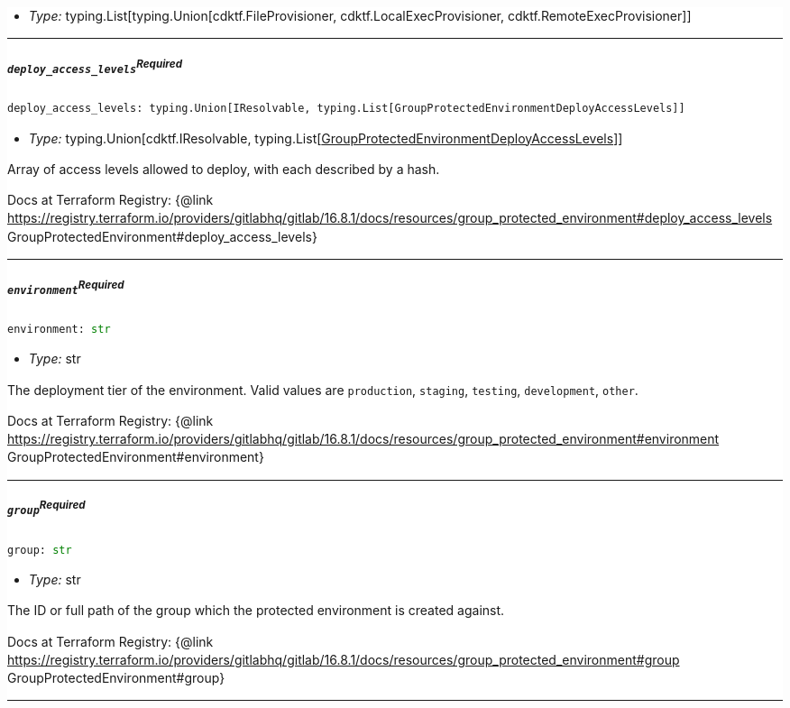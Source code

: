- *Type:* typing.List[typing.Union[cdktf.FileProvisioner, cdktf.LocalExecProvisioner, cdktf.RemoteExecProvisioner]]

---

##### `deploy_access_levels`<sup>Required</sup> <a name="deploy_access_levels" id="@cdktf/provider-gitlab.groupProtectedEnvironment.GroupProtectedEnvironmentConfig.property.deployAccessLevels"></a>

```python
deploy_access_levels: typing.Union[IResolvable, typing.List[GroupProtectedEnvironmentDeployAccessLevels]]
```

- *Type:* typing.Union[cdktf.IResolvable, typing.List[<a href="#@cdktf/provider-gitlab.groupProtectedEnvironment.GroupProtectedEnvironmentDeployAccessLevels">GroupProtectedEnvironmentDeployAccessLevels</a>]]

Array of access levels allowed to deploy, with each described by a hash.

Docs at Terraform Registry: {@link https://registry.terraform.io/providers/gitlabhq/gitlab/16.8.1/docs/resources/group_protected_environment#deploy_access_levels GroupProtectedEnvironment#deploy_access_levels}

---

##### `environment`<sup>Required</sup> <a name="environment" id="@cdktf/provider-gitlab.groupProtectedEnvironment.GroupProtectedEnvironmentConfig.property.environment"></a>

```python
environment: str
```

- *Type:* str

The deployment tier of the environment.  Valid values are `production`, `staging`, `testing`, `development`, `other`.

Docs at Terraform Registry: {@link https://registry.terraform.io/providers/gitlabhq/gitlab/16.8.1/docs/resources/group_protected_environment#environment GroupProtectedEnvironment#environment}

---

##### `group`<sup>Required</sup> <a name="group" id="@cdktf/provider-gitlab.groupProtectedEnvironment.GroupProtectedEnvironmentConfig.property.group"></a>

```python
group: str
```

- *Type:* str

The ID or full path of the group which the protected environment is created against.

Docs at Terraform Registry: {@link https://registry.terraform.io/providers/gitlabhq/gitlab/16.8.1/docs/resources/group_protected_environment#group GroupProtectedEnvironment#group}

---